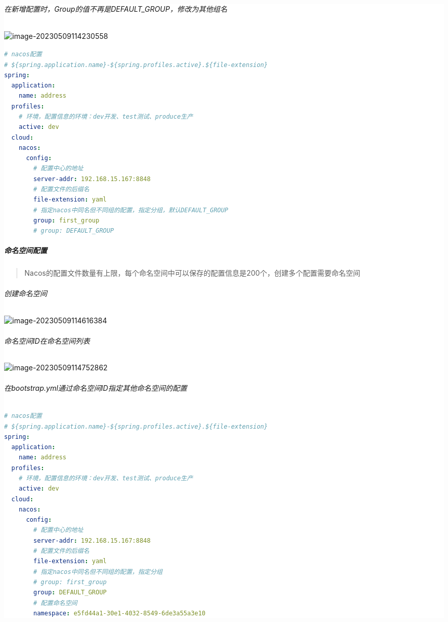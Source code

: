 ###### 在新增配置时，Group的值不再是DEFAULT_GROUP，修改为其他组名

![image-20230509114230558](https://typora-picture-zhao.oss-cn-beijing.aliyuncs.com/Typora/202305091602738.png)

```yaml
# nacos配置
# ${spring.application.name}-${spring.profiles.active}.${file-extension}
spring:
  application:
    name: address
  profiles:
    # 环境，配置信息的环境：dev开发、test测试、produce生产
    active: dev
  cloud:
    nacos:
      config:
        # 配置中心的地址
        server-addr: 192.168.15.167:8848
        # 配置文件的后缀名
        file-extension: yaml
        # 指定nacos中同名但不同组的配置，指定分组，默认DEFAULT_GROUP
        group: first_group
        # group: DEFAULT_GROUP
```



##### 命名空间配置

> Nacos的配置文件数量有上限，每个命名空间中可以保存的配置信息是200个，创建多个配置需要命名空间

###### 创建命名空间

![image-20230509114616384](https://typora-picture-zhao.oss-cn-beijing.aliyuncs.com/Typora/202305091602357.png)

###### 命名空间ID在命名空间列表

![image-20230509114752862](https://typora-picture-zhao.oss-cn-beijing.aliyuncs.com/Typora/202305091602194.png)

###### 在bootstrap.yml通过命名空间ID指定其他命名空间的配置

```yaml
# nacos配置
# ${spring.application.name}-${spring.profiles.active}.${file-extension}
spring:
  application:
    name: address
  profiles:
    # 环境，配置信息的环境：dev开发、test测试、produce生产
    active: dev
  cloud:
    nacos:
      config:
        # 配置中心的地址
        server-addr: 192.168.15.167:8848
        # 配置文件的后缀名
        file-extension: yaml
        # 指定nacos中同名但不同组的配置，指定分组
        # group: first_group
        group: DEFAULT_GROUP
        # 配置命名空间
        namespace: e5fd44a1-30e1-4032-8549-6de3a55a3e10
```
